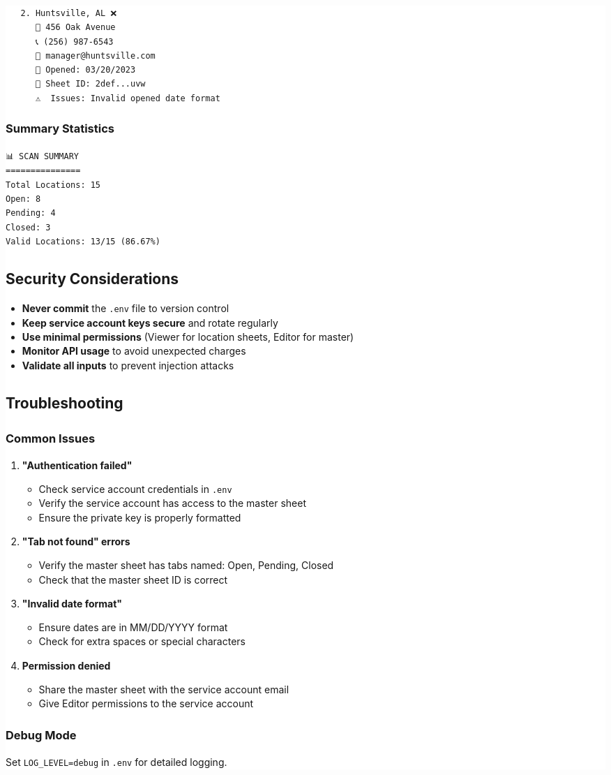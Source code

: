 ```
   2. Huntsville, AL ❌
      📍 456 Oak Avenue
      📞 (256) 987-6543
      👤 manager@huntsville.com
      📅 Opened: 03/20/2023
      📄 Sheet ID: 2def...uvw
      ⚠️  Issues: Invalid opened date format
```

### Summary Statistics
```
📊 SCAN SUMMARY
===============
Total Locations: 15
Open: 8
Pending: 4
Closed: 3
Valid Locations: 13/15 (86.67%)
```

## Security Considerations

- **Never commit** the `.env` file to version control
- **Keep service account keys secure** and rotate regularly
- **Use minimal permissions** (Viewer for location sheets, Editor for master)
- **Monitor API usage** to avoid unexpected charges
- **Validate all inputs** to prevent injection attacks

## Troubleshooting

### Common Issues

1. **"Authentication failed"**
   - Check service account credentials in `.env`
   - Verify the service account has access to the master sheet
   - Ensure the private key is properly formatted

2. **"Tab not found" errors**
   - Verify the master sheet has tabs named: Open, Pending, Closed
   - Check that the master sheet ID is correct

3. **"Invalid date format"**
   - Ensure dates are in MM/DD/YYYY format
   - Check for extra spaces or special characters

4. **Permission denied**
   - Share the master sheet with the service account email
   - Give Editor permissions to the service account

### Debug Mode

Set `LOG_LEVEL=debug` in `.env` for detailed logging.
